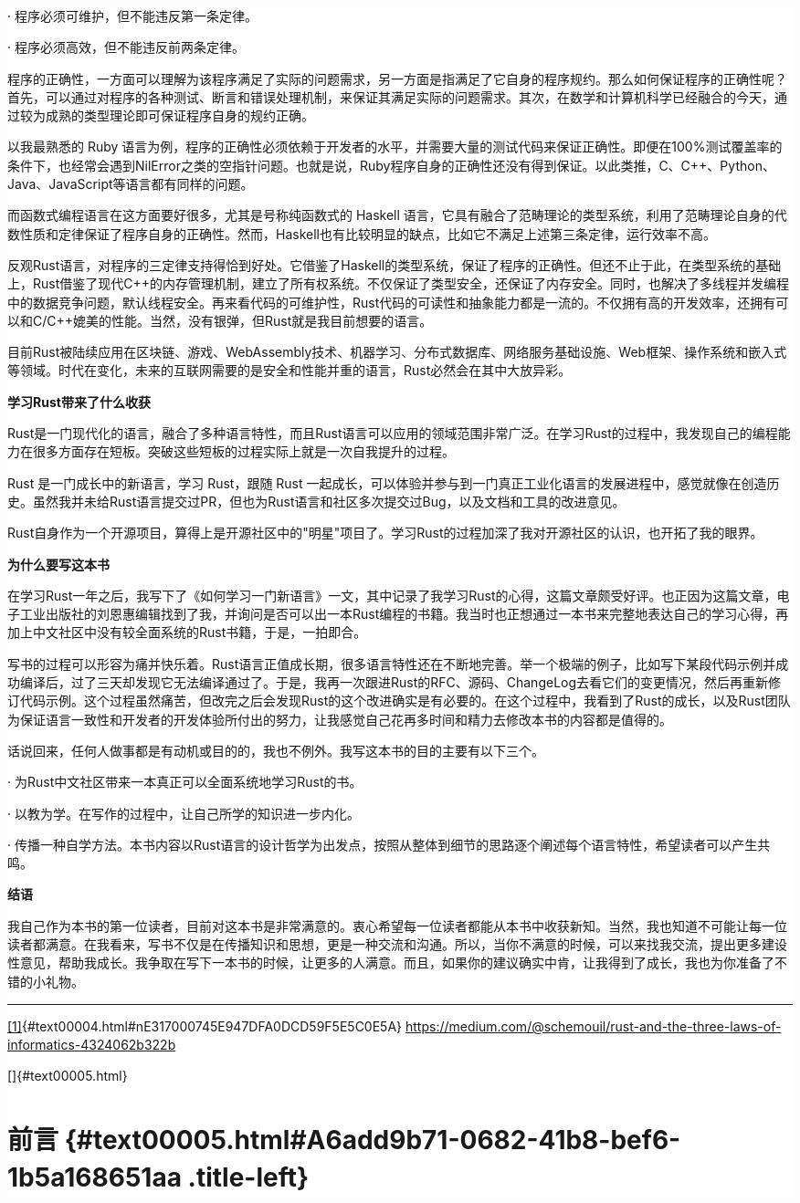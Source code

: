 · 程序必须可维护，但不能违反第一条定律。

· 程序必须高效，但不能违反前两条定律。

程序的正确性，一方面可以理解为该程序满足了实际的问题需求，另一方面是指满足了它自身的程序规约。那么如何保证程序的正确性呢？首先，可以通过对程序的各种测试、断言和错误处理机制，来保证其满足实际的问题需求。其次，在数学和计算机科学已经融合的今天，通过较为成熟的类型理论即可保证程序自身的规约正确。

以我最熟悉的 Ruby 语言为例，程序的正确性必须依赖于开发者的水平，并需要大量的测试代码来保证正确性。即便在100%测试覆盖率的条件下，也经常会遇到NilError之类的空指针问题。也就是说，Ruby程序自身的正确性还没有得到保证。以此类推，C、C++、Python、Java、JavaScript等语言都有同样的问题。

而函数式编程语言在这方面要好很多，尤其是号称纯函数式的 Haskell 语言，它具有融合了范畴理论的类型系统，利用了范畴理论自身的代数性质和定律保证了程序自身的正确性。然而，Haskell也有比较明显的缺点，比如它不满足上述第三条定律，运行效率不高。

反观Rust语言，对程序的三定律支持得恰到好处。它借鉴了Haskell的类型系统，保证了程序的正确性。但还不止于此，在类型系统的基础上，Rust借鉴了现代C++的内存管理机制，建立了所有权系统。不仅保证了类型安全，还保证了内存安全。同时，也解决了多线程并发编程中的数据竞争问题，默认线程安全。再来看代码的可维护性，Rust代码的可读性和抽象能力都是一流的。不仅拥有高的开发效率，还拥有可以和C/C++媲美的性能。当然，没有银弹，但Rust就是我目前想要的语言。

目前Rust被陆续应用在区块链、游戏、WebAssembly技术、机器学习、分布式数据库、网络服务基础设施、Web框架、操作系统和嵌入式等领域。时代在变化，未来的互联网需要的是安全和性能并重的语言，Rust必然会在其中大放异彩。

**学习Rust带来了什么收获**

Rust是一门现代化的语言，融合了多种语言特性，而且Rust语言可以应用的领域范围非常广泛。在学习Rust的过程中，我发现自己的编程能力在很多方面存在短板。突破这些短板的过程实际上就是一次自我提升的过程。

Rust 是一门成长中的新语言，学习 Rust，跟随 Rust 一起成长，可以体验并参与到一门真正工业化语言的发展进程中，感觉就像在创造历史。虽然我并未给Rust语言提交过PR，但也为Rust语言和社区多次提交过Bug，以及文档和工具的改进意见。

Rust自身作为一个开源项目，算得上是开源社区中的"明星"项目了。学习Rust的过程加深了我对开源社区的认识，也开拓了我的眼界。

**为什么要写这本书**

在学习Rust一年之后，我写下了《如何学习一门新语言》一文，其中记录了我学习Rust的心得，这篇文章颇受好评。也正因为这篇文章，电子工业出版社的刘恩惠编辑找到了我，并询问是否可以出一本Rust编程的书籍。我当时也正想通过一本书来完整地表达自己的学习心得，再加上中文社区中没有较全面系统的Rust书籍，于是，一拍即合。

写书的过程可以形容为痛并快乐着。Rust语言正值成长期，很多语言特性还在不断地完善。举一个极端的例子，比如写下某段代码示例并成功编译后，过了三天却发现它无法编译通过了。于是，我再一次跟进Rust的RFC、源码、ChangeLog去看它们的变更情况，然后再重新修订代码示例。这个过程虽然痛苦，但改完之后会发现Rust的这个改进确实是有必要的。在这个过程中，我看到了Rust的成长，以及Rust团队为保证语言一致性和开发者的开发体验所付出的努力，让我感觉自己花再多时间和精力去修改本书的内容都是值得的。

话说回来，任何人做事都是有动机或目的的，我也不例外。我写这本书的目的主要有以下三个。

· 为Rust中文社区带来一本真正可以全面系统地学习Rust的书。

· 以教为学。在写作的过程中，让自己所学的知识进一步内化。

· 传播一种自学方法。本书内容以Rust语言的设计哲学为出发点，按照从整体到细节的思路逐个阐述每个语言特性，希望读者可以产生共鸣。

**结语**

我自己作为本书的第一位读者，目前对这本书是非常满意的。衷心希望每一位读者都能从本书中收获新知。当然，我也知道不可能让每一位读者都满意。在我看来，写书不仅是在传播知识和思想，更是一种交流和沟通。所以，当你不满意的时候，可以来找我交流，提出更多建设性意见，帮助我成长。我争取在写下一本书的时候，让更多的人满意。而且，如果你的建议确实中肯，让我得到了成长，我也为你准备了不错的小礼物。

------------------------------------------------------------------------

[\[1\]](#text00004.html#nE317000745E947DFA0DCD59F5E5C0E5As){#text00004.html#nE317000745E947DFA0DCD59F5E5C0E5A} https://medium.com/@schemouil/rust-and-the-three-laws-of-informatics-4324062b322b

[]{#text00005.html}

# 前言 {#text00005.html#A6add9b71-0682-41b8-bef6-1b5a168651aa .title-left}
